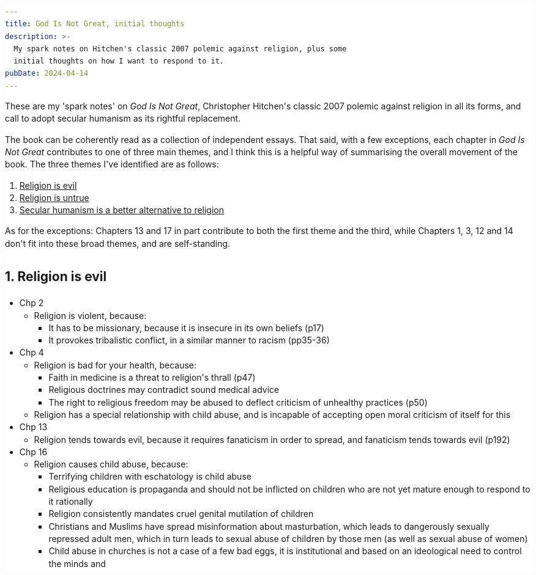 ```yaml
---
title: God Is Not Great, initial thoughts
description: >-
  My spark notes on Hitchen's classic 2007 polemic against religion, plus some
  initial thoughts on how I want to respond to it.
pubDate: 2024-04-14
---
```


These are my 'spark notes' on _God Is Not Great_, Christopher Hitchen's classic
2007 polemic against religion in all its forms, and call to adopt secular
humanism as its rightful replacement.

The book can be coherently read as a collection of independent essays. That
said, with a few exceptions, each chapter in _God Is Not Great_ contributes to
one of three main themes, and I think this is a helpful way of summarising the
overall movement of the book. The three themes I've identified are as follows:

<ol>
  <li>
    <a href="#1-religion-is-evil">Religion is evil</a>
  </li>
  <li>
    <a href="#2-religion-is-untrue">Religion is untrue</a>
  </li>
  <li>
    <a href="#3-secular-humanism-is-a-better-alternative-to-religion">Secular humanism is a better alternative to religion</a>
  </li>
</ol>

As for the exceptions: Chapters 13 and 17 in part contribute to both the first
theme and the third, while Chapters 1, 3, 12 and 14 don't fit into these broad
themes, and are self-standing.

## 1. Religion is evil

- Chp 2
  - Religion is violent, because:
    - It has to be missionary, because it is insecure in its own beliefs (p17)
    - It provokes tribalistic conflict, in a similar manner to racism (pp35-36)
- Chp 4
  - Religion is bad for your health, because:
    - Faith in medicine is a threat to religion's thrall (p47)
    - Religious doctrines may contradict sound medical advice
    - The right to religious freedom may be abused to deflect criticism of
      unhealthy practices (p50)
  - Religion has a special relationship with child abuse, and is incapable of
    accepting open moral criticism of itself for this
- Chp 13
  - Religion tends towards evil, because it requires fanaticism in order to
    spread, and fanaticism tends towards evil (p192)
- Chp 16
  - Religion causes child abuse, because:
    - Terrifying children with eschatology is child abuse
    - Religious education is propaganda and should not be inflicted on children
      who are not yet mature enough to respond to it rationally
    - Religion consistently mandates cruel genital mutilation of children
    - Christians and Muslims have spread misinformation about masturbation,
      which leads to dangerously sexually repressed adult men, which in turn
      leads to sexual abuse of children by those men (as well as sexual abuse of
      women)
    - Child abuse in churches is not a case of a few bad eggs, it is
      institutional and based on an ideological need to control the minds and